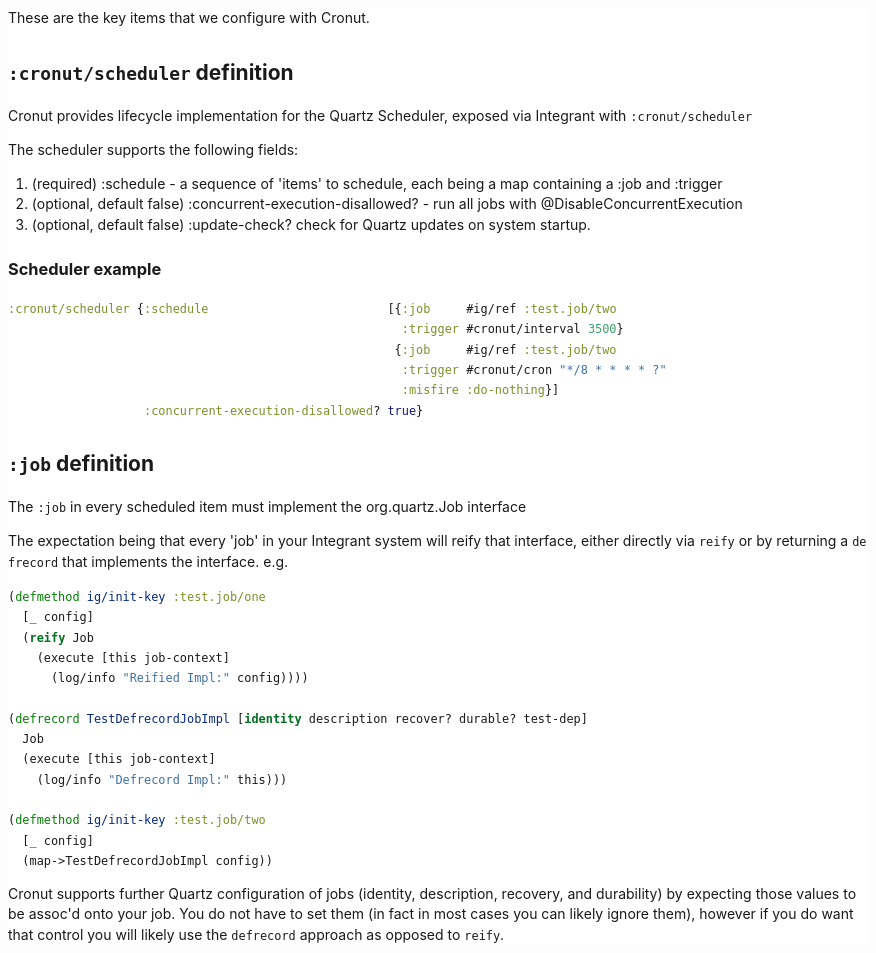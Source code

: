 These are the key items that we configure with Cronut.

## `:cronut/scheduler` definition

Cronut provides lifecycle implementation for the Quartz Scheduler, exposed via Integrant with `:cronut/scheduler`

The scheduler supports the following fields:

1. (required) :schedule - a sequence of 'items' to schedule, each being a map containing a :job and :trigger
2. (optional, default false) :concurrent-execution-disallowed? - run all jobs with @DisableConcurrentExecution
2. (optional, default false) :update-check? check for Quartz updates on system startup.

### Scheduler example

````clojure
:cronut/scheduler {:schedule                         [{:job     #ig/ref :test.job/two
                                                       :trigger #cronut/interval 3500}
                                                      {:job     #ig/ref :test.job/two
                                                       :trigger #cronut/cron "*/8 * * * * ?"
                                                       :misfire :do-nothing}]
                   :concurrent-execution-disallowed? true}
````

## `:job` definition

The `:job` in every scheduled item must implement the org.quartz.Job interface

The expectation being that every 'job' in your Integrant system will reify that interface, either directly via `reify`
or by returning a `defrecord` that implements the interface. e.g.

````clojure
(defmethod ig/init-key :test.job/one
  [_ config]
  (reify Job
    (execute [this job-context]
      (log/info "Reified Impl:" config))))

(defrecord TestDefrecordJobImpl [identity description recover? durable? test-dep]
  Job
  (execute [this job-context]
    (log/info "Defrecord Impl:" this)))

(defmethod ig/init-key :test.job/two
  [_ config]
  (map->TestDefrecordJobImpl config))
````

Cronut supports further Quartz configuration of jobs (identity, description, recovery, and durability) by expecting
those values to be assoc'd onto your job. You do not have to set them (in fact in most cases you can likely ignore
them), however if you do want that control you will likely use the `defrecord` approach as opposed to `reify`.
